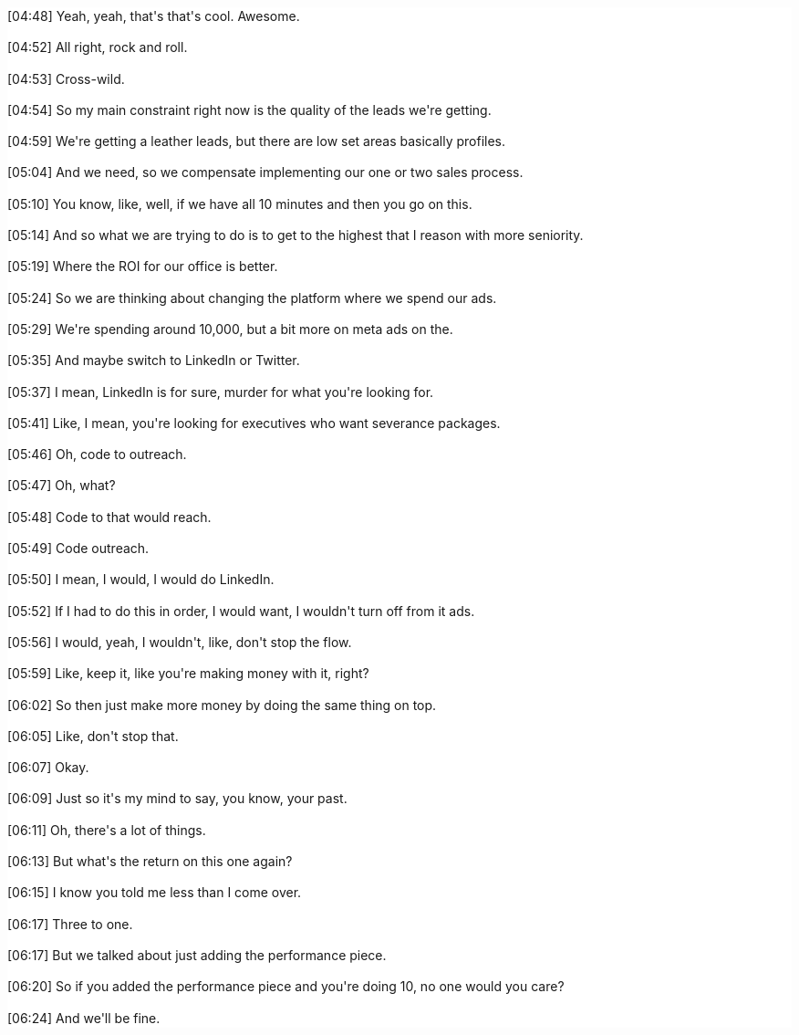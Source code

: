 [04:48] Yeah, yeah, that's that's cool. Awesome.

[04:52] All right, rock and roll.

[04:53] Cross-wild.

[04:54] So my main constraint right now is the quality of the leads we're getting.

[04:59] We're getting a leather leads, but there are low set areas basically profiles.

[05:04] And we need, so we compensate implementing our one or two sales process.

[05:10] You know, like, well, if we have all 10 minutes and then you go on this.

[05:14] And so what we are trying to do is to get to the highest that I reason with more seniority.

[05:19] Where the ROI for our office is better.

[05:24] So we are thinking about changing the platform where we spend our ads.

[05:29] We're spending around 10,000, but a bit more on meta ads on the.

[05:35] And maybe switch to LinkedIn or Twitter.

[05:37] I mean, LinkedIn is for sure, murder for what you're looking for.

[05:41] Like, I mean, you're looking for executives who want severance packages.

[05:46] Oh, code to outreach.

[05:47] Oh, what?

[05:48] Code to that would reach.

[05:49] Code outreach.

[05:50] I mean, I would, I would do LinkedIn.

[05:52] If I had to do this in order, I would want, I wouldn't turn off from it ads.

[05:56] I would, yeah, I wouldn't, like, don't stop the flow.

[05:59] Like, keep it, like you're making money with it, right?

[06:02] So then just make more money by doing the same thing on top.

[06:05] Like, don't stop that.

[06:07] Okay.

[06:09] Just so it's my mind to say, you know, your past.

[06:11] Oh, there's a lot of things.

[06:13] But what's the return on this one again?

[06:15] I know you told me less than I come over.

[06:17] Three to one.

[06:17] But we talked about just adding the performance piece.

[06:20] So if you added the performance piece and you're doing 10, no one would you care?

[06:24] And we'll be fine.
